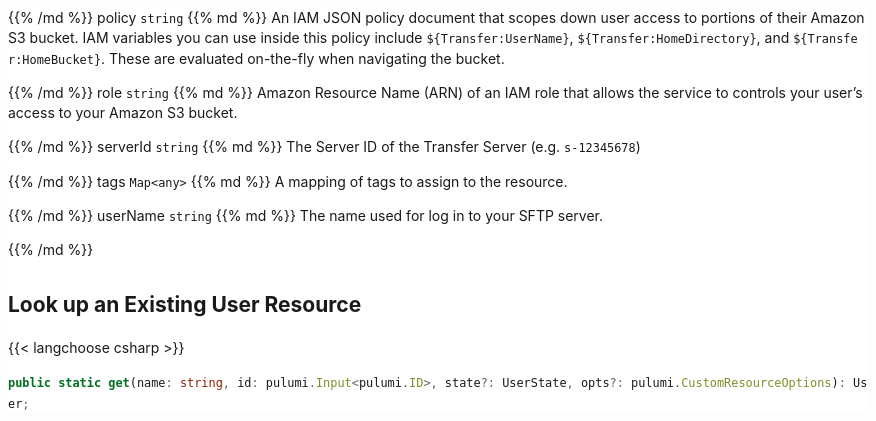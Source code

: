 {{% /md %}}</td>
        </tr>
        <tr>
            <td class="align-top">policy</td>
            <td class="align-top"><code>string</code></td>
            <td class="align-top">{{% md %}}
An IAM JSON policy document that scopes down user access to portions of their Amazon S3 bucket. IAM variables you can use inside this policy include `${Transfer:UserName}`, `${Transfer:HomeDirectory}`, and `${Transfer:HomeBucket}`. These are evaluated on-the-fly when navigating the bucket.

{{% /md %}}</td>
        </tr>
        <tr>
            <td class="align-top">role</td>
            <td class="align-top"><code>string</code></td>
            <td class="align-top">{{% md %}}
Amazon Resource Name (ARN) of an IAM role that allows the service to controls your user’s access to your Amazon S3 bucket.

{{% /md %}}</td>
        </tr>
        <tr>
            <td class="align-top">server<wbr>Id</td>
            <td class="align-top"><code>string</code></td>
            <td class="align-top">{{% md %}}
The Server ID of the Transfer Server (e.g. `s-12345678`)

{{% /md %}}</td>
        </tr>
        <tr>
            <td class="align-top">tags</td>
            <td class="align-top"><code>Map&lt;<wbr>any<wbr>&gt;</code></td>
            <td class="align-top">{{% md %}}
A mapping of tags to assign to the resource.

{{% /md %}}</td>
        </tr>
        <tr>
            <td class="align-top">user<wbr>Name</td>
            <td class="align-top"><code>string</code></td>
            <td class="align-top">{{% md %}}
The name used for log in to your SFTP server.

{{% /md %}}</td>
        </tr>
    </tbody>
</table>

## Look up an Existing User Resource

{{< langchoose csharp >}}

```typescript
public static get(name: string, id: pulumi.Input<pulumi.ID>, state?: UserState, opts?: pulumi.CustomResourceOptions): User;
```
